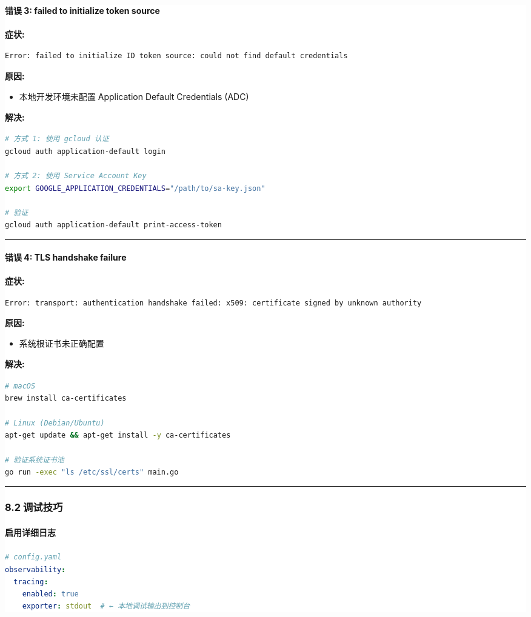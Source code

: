 
#### **错误 3: failed to initialize token source**

**症状:**
```
Error: failed to initialize ID token source: could not find default credentials
```

**原因:**
- 本地开发环境未配置 Application Default Credentials (ADC)

**解决:**
```bash
# 方式 1: 使用 gcloud 认证
gcloud auth application-default login

# 方式 2: 使用 Service Account Key
export GOOGLE_APPLICATION_CREDENTIALS="/path/to/sa-key.json"

# 验证
gcloud auth application-default print-access-token
```

---

#### **错误 4: TLS handshake failure**

**症状:**
```
Error: transport: authentication handshake failed: x509: certificate signed by unknown authority
```

**原因:**
- 系统根证书未正确配置

**解决:**
```bash
# macOS
brew install ca-certificates

# Linux (Debian/Ubuntu)
apt-get update && apt-get install -y ca-certificates

# 验证系统证书池
go run -exec "ls /etc/ssl/certs" main.go
```

---

### 8.2 调试技巧

#### **启用详细日志**

```yaml
# config.yaml
observability:
  tracing:
    enabled: true
    exporter: stdout  # ← 本地调试输出到控制台
```
